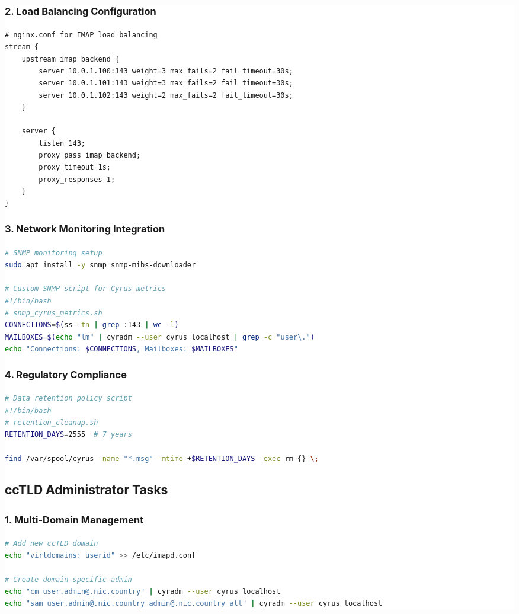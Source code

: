 ### 2. Load Balancing Configuration
```nginx
# nginx.conf for IMAP load balancing
stream {
    upstream imap_backend {
        server 10.0.1.100:143 weight=3 max_fails=2 fail_timeout=30s;
        server 10.0.1.101:143 weight=3 max_fails=2 fail_timeout=30s;
        server 10.0.1.102:143 weight=2 max_fails=2 fail_timeout=30s;
    }
    
    server {
        listen 143;
        proxy_pass imap_backend;
        proxy_timeout 1s;
        proxy_responses 1;
    }
}
```

### 3. Network Monitoring Integration
```bash
# SNMP monitoring setup
sudo apt install -y snmp snmp-mibs-downloader

# Custom SNMP script for Cyrus metrics
#!/bin/bash
# snmp_cyrus_metrics.sh
CONNECTIONS=$(ss -tn | grep :143 | wc -l)
MAILBOXES=$(echo "lm" | cyradm --user cyrus localhost | grep -c "user\.")
echo "Connections: $CONNECTIONS, Mailboxes: $MAILBOXES"
```

### 4. Regulatory Compliance
```bash
# Data retention policy script
#!/bin/bash
# retention_cleanup.sh
RETENTION_DAYS=2555  # 7 years

find /var/spool/cyrus -name "*.msg" -mtime +$RETENTION_DAYS -exec rm {} \;
```

## ccTLD Administrator Tasks

### 1. Multi-Domain Management
```bash
# Add new ccTLD domain
echo "virtdomains: userid" >> /etc/imapd.conf

# Create domain-specific admin
echo "cm user.admin@.nic.country" | cyradm --user cyrus localhost
echo "sam user.admin@.nic.country admin@.nic.country all" | cyradm --user cyrus localhost
```
